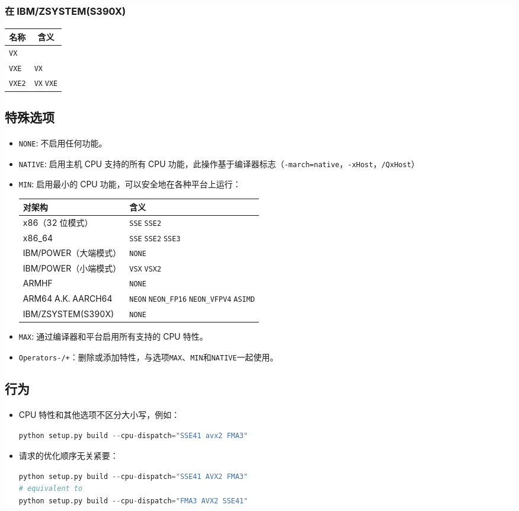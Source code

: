 ### 在 IBM/ZSYSTEM(S390X)

| 名称 | 含义 |
| --- | --- |
| `VX` |  |
| `VXE` | `VX` |
| `VXE2` | `VX` `VXE` |

## 特殊选项

+   `NONE`: 不启用任何功能。

+   `NATIVE`: 启用主机 CPU 支持的所有 CPU 功能，此操作基于编译器标志（`-march=native`，`-xHost`，`/QxHost`）

+   `MIN`: 启用最小的 CPU 功能，可以安全地在各种平台上运行：

    | 对架构 | 含义 |
    | --- | --- |
    | x86（32 位模式） | `SSE` `SSE2` |
    | x86_64 | `SSE` `SSE2` `SSE3` |
    | IBM/POWER（大端模式） | `NONE` |
    | IBM/POWER（小端模式） | `VSX` `VSX2` |
    | ARMHF | `NONE` |
    | ARM64 A.K. AARCH64 | `NEON` `NEON_FP16` `NEON_VFPV4` `ASIMD` |
    | IBM/ZSYSTEM(S390X) | `NONE` |

+   `MAX`: 通过编译器和平台启用所有支持的 CPU 特性。

+   `Operators-/+`：删除或添加特性，与选项`MAX`、`MIN`和`NATIVE`一起使用。

## 行为

+   CPU 特性和其他选项不区分大小写，例如：

    ```py
    python setup.py build --cpu-dispatch="SSE41 avx2 FMA3" 
    ```

+   请求的优化顺序无关紧要：

    ```py
    python setup.py build --cpu-dispatch="SSE41 AVX2 FMA3"
    # equivalent to
    python setup.py build --cpu-dispatch="FMA3 AVX2 SSE41" 
    ```
